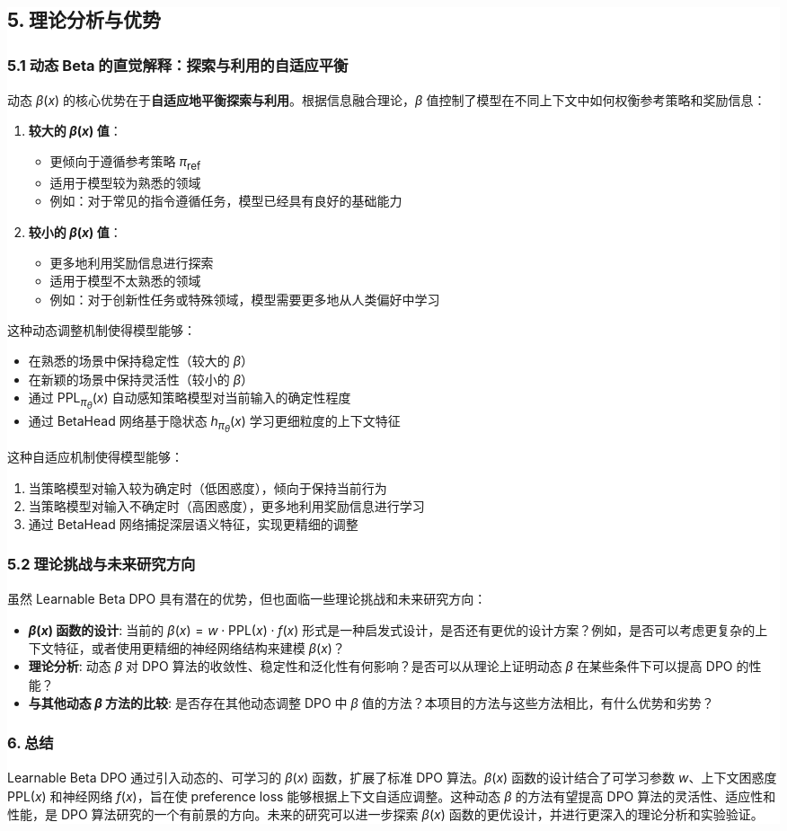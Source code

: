 ## 5. 理论分析与优势

### 5.1 动态 Beta 的直觉解释：探索与利用的自适应平衡

动态 $\beta(x)$ 的核心优势在于**自适应地平衡探索与利用**。根据信息融合理论，$\beta$ 值控制了模型在不同上下文中如何权衡参考策略和奖励信息：

1. **较大的 $\beta(x)$ 值**：
   - 更倾向于遵循参考策略 $\pi_{\text{ref}}$
   - 适用于模型较为熟悉的领域
   - 例如：对于常见的指令遵循任务，模型已经具有良好的基础能力

2. **较小的 $\beta(x)$ 值**：
   - 更多地利用奖励信息进行探索
   - 适用于模型不太熟悉的领域
   - 例如：对于创新性任务或特殊领域，模型需要更多地从人类偏好中学习

这种动态调整机制使得模型能够：
- 在熟悉的场景中保持稳定性（较大的 $\beta$）
- 在新颖的场景中保持灵活性（较小的 $\beta$）
- 通过 $\mathrm{PPL}_{\pi_\theta}(x)$ 自动感知策略模型对当前输入的确定性程度
- 通过 BetaHead 网络基于隐状态 $h_{\pi_\theta}(x)$ 学习更细粒度的上下文特征

这种自适应机制使得模型能够：
1. 当策略模型对输入较为确定时（低困惑度），倾向于保持当前行为
2. 当策略模型对输入不确定时（高困惑度），更多地利用奖励信息进行学习
3. 通过 BetaHead 网络捕捉深层语义特征，实现更精细的调整

### 5.2 理论挑战与未来研究方向

虽然 Learnable Beta DPO 具有潜在的优势，但也面临一些理论挑战和未来研究方向：

*   **$\beta(x)$ 函数的设计**:  当前的 $\beta(x) = w \cdot \mathrm{PPL}(x) \cdot f(x)$ 形式是一种启发式设计，是否还有更优的设计方案？例如，是否可以考虑更复杂的上下文特征，或者使用更精细的神经网络结构来建模 $\beta(x)$？
*   **理论分析**:  动态 $\beta$ 对 DPO 算法的收敛性、稳定性和泛化性有何影响？是否可以从理论上证明动态 $\beta$ 在某些条件下可以提高 DPO 的性能？
*   **与其他动态 $\beta$ 方法的比较**:  是否存在其他动态调整 DPO 中 $\beta$ 值的方法？本项目的方法与这些方法相比，有什么优势和劣势？

### 6. 总结

Learnable Beta DPO 通过引入动态的、可学习的 $\beta(x)$ 函数，扩展了标准 DPO 算法。$\beta(x)$ 函数的设计结合了可学习参数 $w$、上下文困惑度 $\mathrm{PPL}(x)$ 和神经网络 $f(x)$，旨在使 preference loss 能够根据上下文自适应调整。这种动态 $\beta$ 的方法有望提高 DPO 算法的灵活性、适应性和性能，是 DPO 算法研究的一个有前景的方向。未来的研究可以进一步探索 $\beta(x)$ 函数的更优设计，并进行更深入的理论分析和实验验证。

